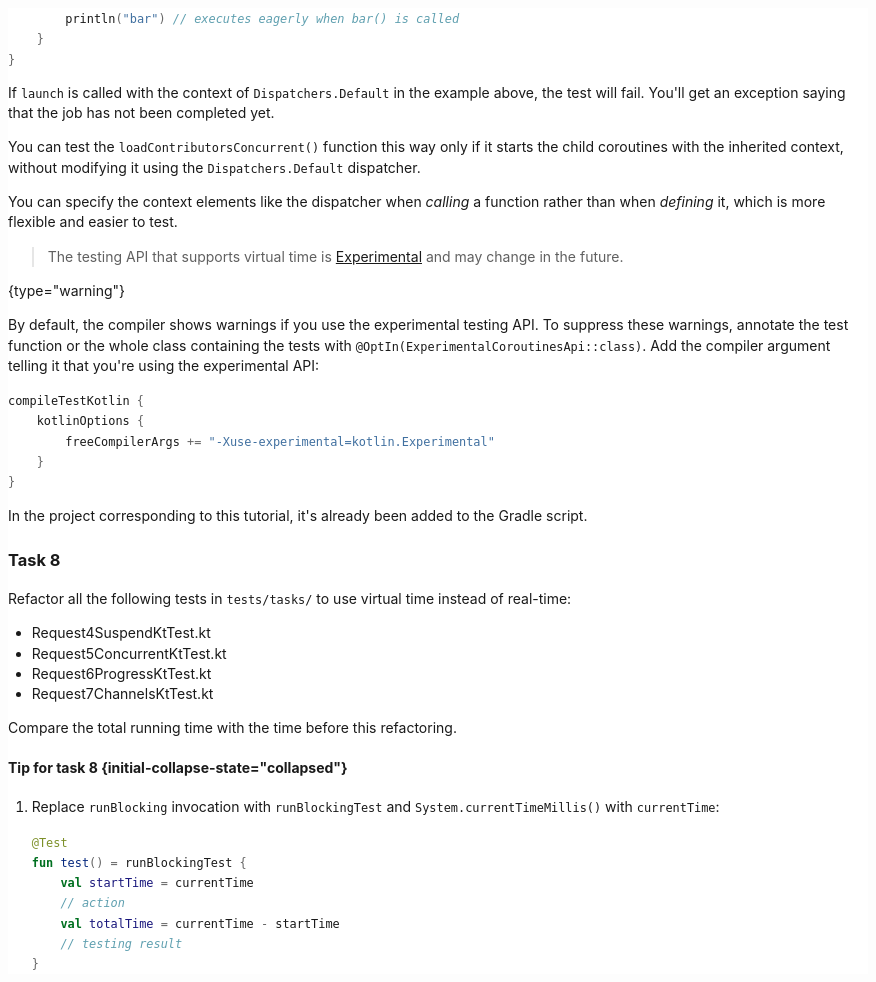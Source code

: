 ```kotlin
        println("bar") // executes eagerly when bar() is called
    }
}
```

If `launch` is called with the context of `Dispatchers.Default` in the example above, the test will fail. You'll get an
exception saying that the job has not been completed yet.

You can test the `loadContributorsConcurrent()` function this way only if it starts the child coroutines with the
inherited context, without modifying it using the `Dispatchers.Default` dispatcher.

You can specify the context elements like the dispatcher when _calling_ a function rather than when _defining_ it, which
is more flexible and easier to test.

> The testing API that supports virtual time is [Experimental](components-stability.md) and may change in the future.
>
{type="warning"}

By default, the compiler shows warnings if you use the experimental testing API. To suppress these warnings, annotate
the test function or the whole class containing the tests with `@OptIn(ExperimentalCoroutinesApi::class)`. 
Add the compiler argument telling it that you're using the experimental API:

```kotlin
compileTestKotlin {
    kotlinOptions {
        freeCompilerArgs += "-Xuse-experimental=kotlin.Experimental"
    }
}
```

In the project corresponding to this tutorial, it's already been added to the Gradle script.

### Task 8

Refactor all the following tests in `tests/tasks/` to use virtual time instead of real-time:

* Request4SuspendKtTest.kt
* Request5ConcurrentKtTest.kt
* Request6ProgressKtTest.kt
* Request7ChannelsKtTest.kt

Compare the total running time with the time before this refactoring.

#### Tip for task 8 {initial-collapse-state="collapsed"}

1. Replace `runBlocking` invocation with `runBlockingTest` and `System.currentTimeMillis()` with `currentTime`:

    ```kotlin
    @Test
    fun test() = runBlockingTest {
        val startTime = currentTime
        // action
        val totalTime = currentTime - startTime
        // testing result
    }
    ```

